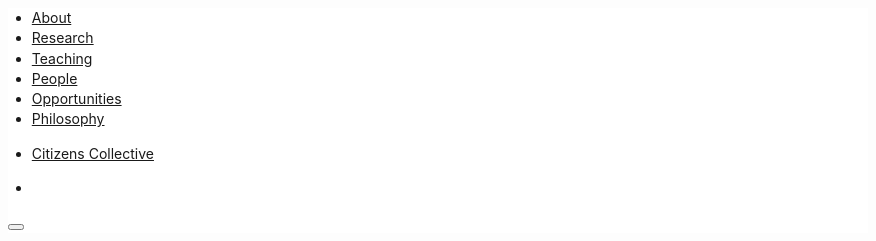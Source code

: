 </div>
<div class="navbar-collapse main-menu-item collapse justify-content-start" id="navbar-content">
<ul class="navbar-nav d-md-inline-flex">
<li class="nav-item">
<a class="nav-link" href="/#aboutsite"><span>About</span></a>
</li>
<li class="nav-item">
<a class="nav-link" href="/research/"><span>Research</span></a>
</li>
<li class="nav-item">
<a class="nav-link" href="/teaching/"><span>Teaching</span></a>
</li>
<li class="nav-item">
<a class="nav-link" href="/people/"><span>People</span></a>
</li>
<li class="nav-item">
<a class="nav-link" href="/opportunities/"><span>Opportunities</span></a>
</li>
<li class="nav-item">
<a class="nav-link" href="/welcome/"><span>Philosophy</span></a>
</li>
</ul>
<ul class="navbar-nav ml-md-auto">
<li class="nav-item">
<a class="nav-link" href="https://www.citizens-collective.org/" rel="noopener" target="_blank"><span><span class="btn btn-primary d-none d-lg-inline-block mb-3 mb-md-0 ml-md-3">Citizens Collective</span></span></a>
</li>
</ul>
</div>
<ul class="nav-icons navbar-nav flex-row ml-auto d-flex pl-md-2">
<li class="nav-item d-none d-lg-inline-flex">
<a aria-label="Follow me on Twitter" class="nav-link" data-placement="bottom" data-toggle="tooltip" href="https://twitter.com/TrivikV" rel="noopener" target="_blank" title="Follow me on Twitter">
<i aria-hidden="true" class="fab fa-twitter"></i>
</a>
</li>
</ul>
</div>
</nav>
</header>
</div>
<div class="page-body">
<div class="container-fluid docs">
<div class="row flex-xl-nowrap">
<div class="col-12 col-md-3 col-xl-2 docs-sidebar">
<form class="docs-search d-flex align-items-center">
<button aria-controls="docs-nav" aria-expanded="false" aria-label="Toggle section navigation" class="btn docs-toggle d-md-none p-0 mr-md-3 w-100" data-target="#docs-nav" data-toggle="collapse" type="button">
<div class="d-flex">
<span class="d-md-none pl-1 flex-grow-1 text-left overflow-hidden">
        